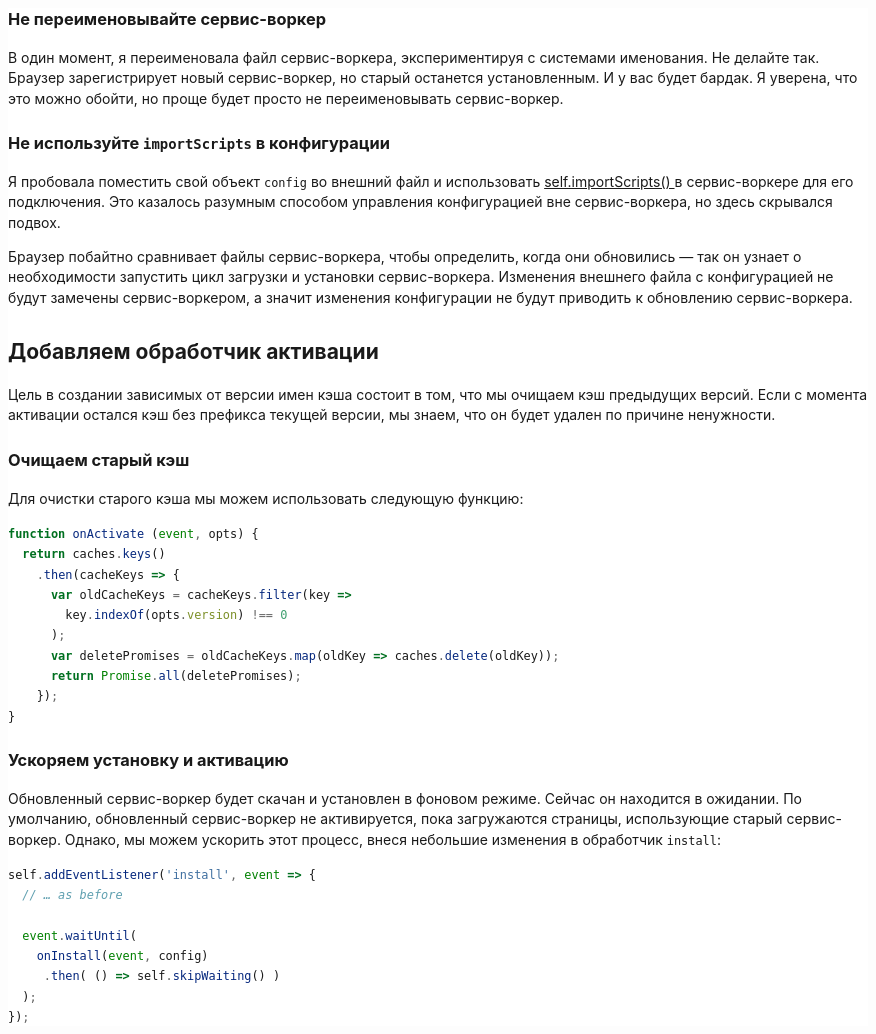 ### Не переименовывайте сервис-воркер

В один момент, я переименовала файл сервис-воркера, экспериментируя с системами именования. Не делайте так. Браузер зарегистрирует новый сервис-воркер, но старый останется установленным. И у вас будет бардак. Я уверена, что это можно обойти, но  проще будет просто не переименовывать сервис-воркер.

### Не используйте `importScripts`  в конфигурации

Я пробовала поместить свой объект `config` во внешний файл и использовать [self.importScripts() ](https://developer.mozilla.org/en-US/docs/Web/API/WorkerGlobalScope/importScripts) в сервис-воркере для его подключения. Это казалось разумным способом управления конфигурацией вне сервис-воркера, но здесь скрывался подвох.

Браузер побайтно сравнивает файлы сервис-воркера, чтобы определить, когда они обновились — так он узнает о необходимости запустить цикл загрузки и установки сервис-воркера. Изменения внешнего файла с конфигурацией не будут замечены сервис-воркером, а значит  изменения конфигурации не будут приводить к  обновлению сервис-воркера.

## Добавляем обработчик активации

Цель в создании зависимых от версии имен кэша состоит в том, что мы очищаем кэш предыдущих версий. Если с момента активации остался кэш без префикса текущей версии, мы знаем, что он будет удален по причине  ненужности.

### Очищаем старый кэш


Для очистки старого кэша мы можем использовать следующую функцию:

```javascript
function onActivate (event, opts) {
  return caches.keys()
    .then(cacheKeys => {
      var oldCacheKeys = cacheKeys.filter(key =>
        key.indexOf(opts.version) !== 0
      );
      var deletePromises = oldCacheKeys.map(oldKey => caches.delete(oldKey));
      return Promise.all(deletePromises);
    });
}
```

### Ускоряем установку и активацию

Обновленный сервис-воркер будет скачан и установлен в фоновом режиме. Сейчас он находится в ожидании. По умолчанию, обновленный сервис-воркер не активируется, пока загружаются страницы, использующие старый сервис-воркер. Однако, мы можем ускорить этот процесс, внеся небольшие изменения в обработчик `install`:

```javascript
self.addEventListener('install', event => {
  // … as before

  event.waitUntil(
    onInstall(event, config)
     .then( () => self.skipWaiting() )
  );
});
```
